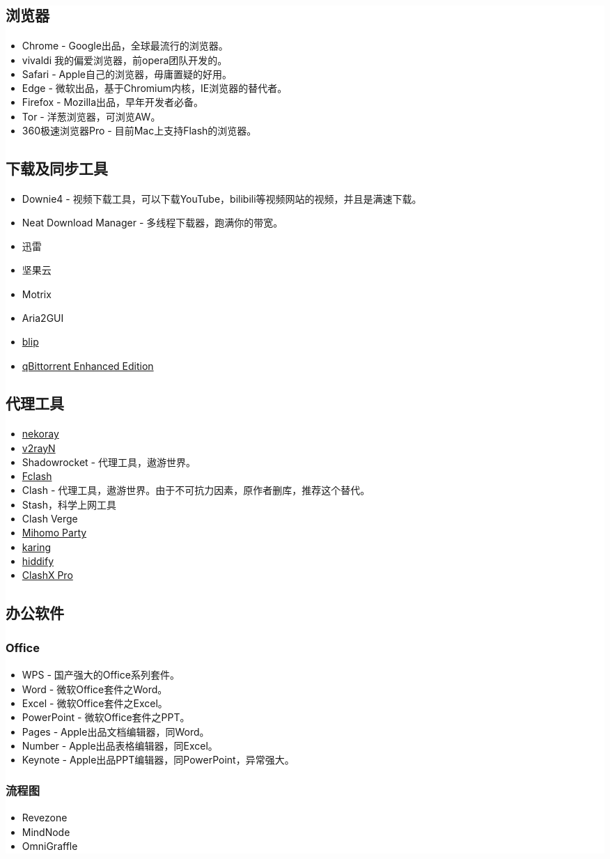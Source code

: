 ## 浏览器

- Chrome - Google出品，全球最流行的浏览器。
- vivaldi 我的偏爱浏览器，前opera团队开发的。
- Safari - Apple自己的浏览器，毋庸置疑的好用。
- Edge - 微软出品，基于Chromium内核，IE浏览器的替代者。
- Firefox - Mozilla出品，早年开发者必备。
- Tor - 洋葱浏览器，可浏览AW。
- 360极速浏览器Pro - 目前Mac上支持Flash的浏览器。

## 下载及同步工具
- Downie4 - 视频下载工具，可以下载YouTube，bilibili等视频网站的视频，并且是满速下载。

- Neat Download Manager - 多线程下载器，跑满你的带宽。
- 迅雷
- 坚果云
- Motrix 
- Aria2GUI
- [blip](https://blip.net/)
- [qBittorrent Enhanced Edition](https://github.com/c0re100/qBittorrent-Enhanced-Edition)

## 代理工具

- [nekoray](https://github.com/abbasnaqdi/nekoray-macos/releases)
- [v2rayN](https://github.com/2dust/v2rayN)
- Shadowrocket - 代理工具，遨游世界。
- [Fclash](https://github.com/chen08209/FlClash)
- Clash - 代理工具，遨游世界。由于不可抗力因素，原作者删库，推荐这个替代。
- Stash，科学上网工具
- Clash Verge
- [Mihomo Party](https://github.com/pompurin404/mihomo-party)
- [karing](https://github.com/KaringX/karing)
- [hiddify](https://github.com/hiddify/hiddify-next)
- [ClashX Pro](https://github.com/yichengchen/clashX#install)

## 办公软件

### Office

- WPS - 国产强大的Office系列套件。
- Word - 微软Office套件之Word。
- Excel - 微软Office套件之Excel。
- PowerPoint - 微软Office套件之PPT。
- Pages - Apple出品文档编辑器，同Word。
- Number - Apple出品表格编辑器，同Excel。
- Keynote - Apple出品PPT编辑器，同PowerPoint，异常强大。

### 流程图

- Revezone
- MindNode
- OmniGraffle 
